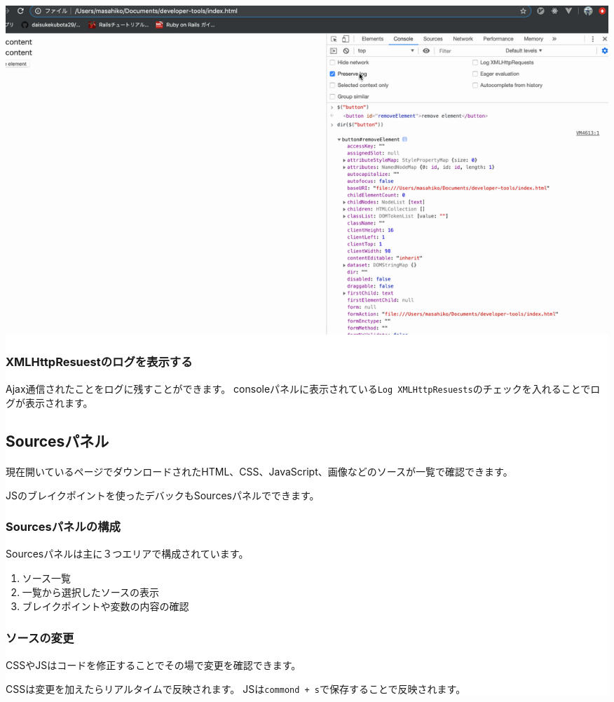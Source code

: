 ![elementsパネル](/image/developerTools/console_save.gif)

### XMLHttpResuestのログを表示する

Ajax通信されたことをログに残すことができます。
consoleパネルに表示されている`Log XMLHttpResuests`のチェックを入れることでログが表示されます。

## Sourcesパネル

現在開いているページでダウンロードされたHTML、CSS、JavaScript、画像などのソースが一覧で確認できます。

JSのブレイクポイントを使ったデバックもSourcesパネルでできます。


### Sourcesパネルの構成

Sourcesパネルは主に３つエリアで構成されています。

1. ソース一覧
2. 一覧から選択したソースの表示
3. ブレイクポイントや変数の内容の確認

### ソースの変更

CSSやJSはコードを修正することでその場で変更を確認できます。

CSSは変更を加えたらリアルタイムで反映されます。
JSは`commond + s`で保存することで反映されます。


